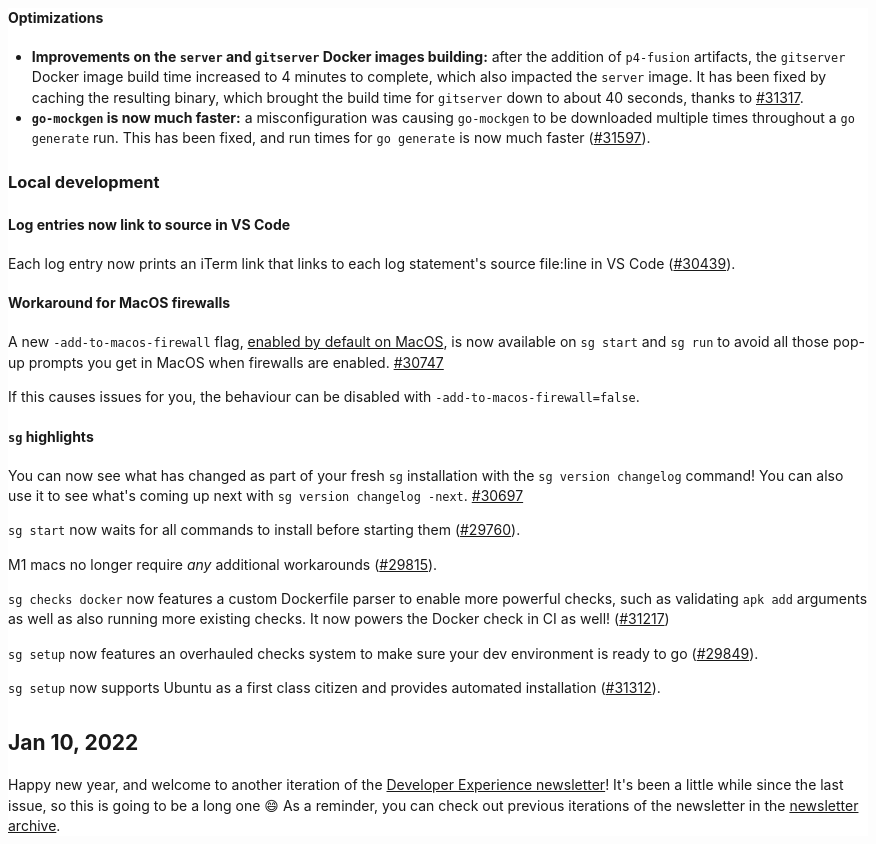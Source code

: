 #### Optimizations

- **Improvements on the `server` and `gitserver` Docker images building:** after the addition of `p4-fusion` artifacts, the `gitserver` Docker image build time increased to 4 minutes to complete, which also impacted the `server` image. It has been fixed by caching the resulting binary, which brought the build time for `gitserver` down to about 40 seconds, thanks to [#31317](https://github.com/sourcegraph/sourcegraph/pull/31317).
- **`go-mockgen` is now much faster:** a misconfiguration was causing `go-mockgen` to be downloaded multiple times throughout a `go generate` run. This has been fixed, and run times for `go generate` is now much faster ([#31597](https://github.com/sourcegraph/sourcegraph/pull/31597)).

### Local development

#### Log entries now link to source in VS Code

Each log entry now prints an iTerm link that links to each log statement's source file:line in VS Code ([#30439](https://github.com/sourcegraph/sourcegraph/pull/30439)).

#### Workaround for MacOS firewalls

A new `-add-to-macos-firewall` flag, [enabled by default on MacOS](https://github.com/sourcegraph/sourcegraph/pull/31299), is now available on `sg start` and `sg run` to avoid all those pop-up prompts you get in MacOS when firewalls are enabled. [#30747](https://github.com/sourcegraph/sourcegraph/pull/30747)

If this causes issues for you, the behaviour can be disabled with `-add-to-macos-firewall=false`.

#### `sg` highlights

You can now see what has changed as part of your fresh `sg` installation with the `sg version changelog` command! You can also use it to see what's coming up next with `sg version changelog -next`. [#30697](https://github.com/sourcegraph/sourcegraph/pull/30697)

`sg start` now waits for all commands to install before starting them ([#29760](https://github.com/sourcegraph/sourcegraph/pull/29760)).

M1 macs no longer require _any_ additional workarounds ([#29815](https://github.com/sourcegraph/sourcegraph/pull/29815)).

`sg checks docker` now features a custom Dockerfile parser to enable more powerful checks, such as validating `apk add` arguments as well as also running more existing checks.
It now powers the Docker check in CI as well! ([#31217](https://github.com/sourcegraph/sourcegraph/pull/31217))

`sg setup` now features an overhauled checks system to make sure your dev environment is ready to go ([#29849](https://github.com/sourcegraph/sourcegraph/pull/31055)).

`sg setup` now supports Ubuntu as a first class citizen and provides automated installation ([#31312](https://github.com/sourcegraph/sourcegraph/pull/31312)).

## Jan 10, 2022

Happy new year, and welcome to another iteration of the [Developer Experience newsletter](./newsletter.md)! It's been a little while since the last issue, so this is going to be a long one 😄 As a reminder, you can check out previous iterations of the newsletter in the [newsletter archive](./newsletter.md).
